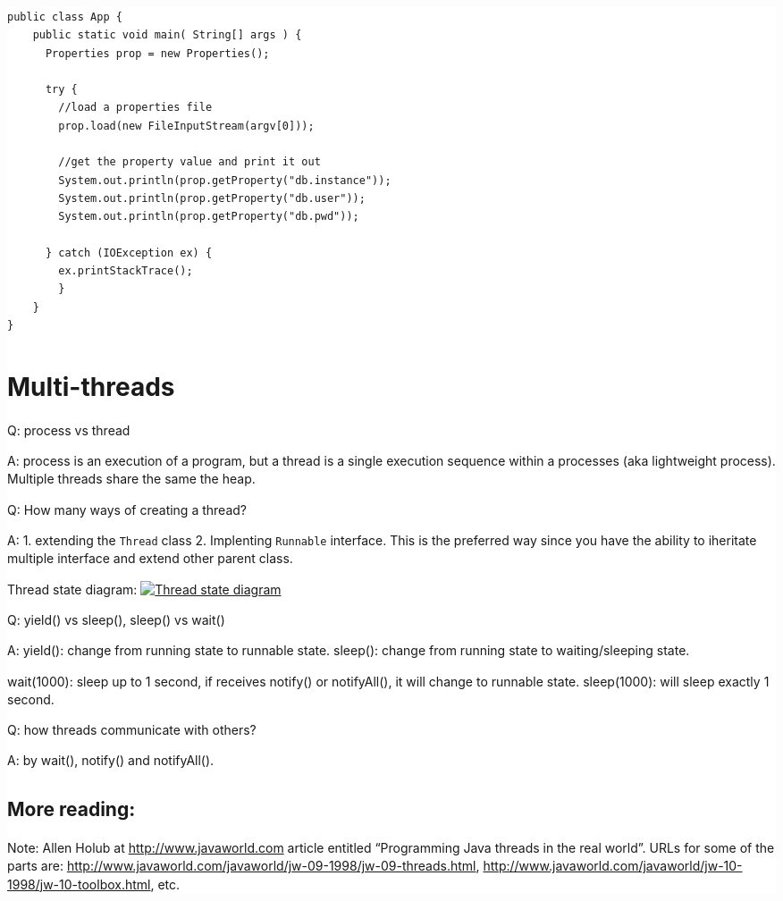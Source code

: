     public class App {
        public static void main( String[] args ) {
          Properties prop = new Properties();
     
          try {
            //load a properties file
            prop.load(new FileInputStream(argv[0]));
     
            //get the property value and print it out
            System.out.println(prop.getProperty("db.instance"));
            System.out.println(prop.getProperty("db.user"));
            System.out.println(prop.getProperty("db.pwd"));
     
          } catch (IOException ex) {
            ex.printStackTrace();
            }
        }
    }

Multi-threads 
=============
Q: process vs thread

A: process is an execution of a program, but a thread is a single execution
sequence within a processes (aka lightweight process). Multiple threads share the same the heap. 


Q: How many ways of creating a thread?

A: 1. extending the `Thread` class
   2. Implenting `Runnable` interface.
  This is the preferred way since you have the ability to iheritate multiple
  interface and extend other parent class. 

Thread state diagram:
[<img src="/media/content/thread-states.jpg" alt="Thread state diagram"
style="width:640px">](/media/content/thread-states.jpg)

Q: yield() vs sleep(), sleep() vs wait()

A: yield(): change from running state to runnable state. 
sleep(): change from running state to waiting/sleeping state. 

wait(1000): sleep up to 1 second, if receives notify() or notifyAll(), it will
change to runnable state. 
sleep(1000): will sleep exactly 1 second. 


Q: how threads communicate with others?

A: by wait(), notify() and notifyAll(). 

## More reading:
Note: 
Allen Holub at http://www.javaworld.com
article entitled “Programming Java threads in the real world”.
 URLs for some of the parts are:
 http://www.javaworld.com/javaworld/jw-09-1998/jw-09-threads.html,
 http://www.javaworld.com/javaworld/jw-10-1998/jw-10-toolbox.html, etc.
